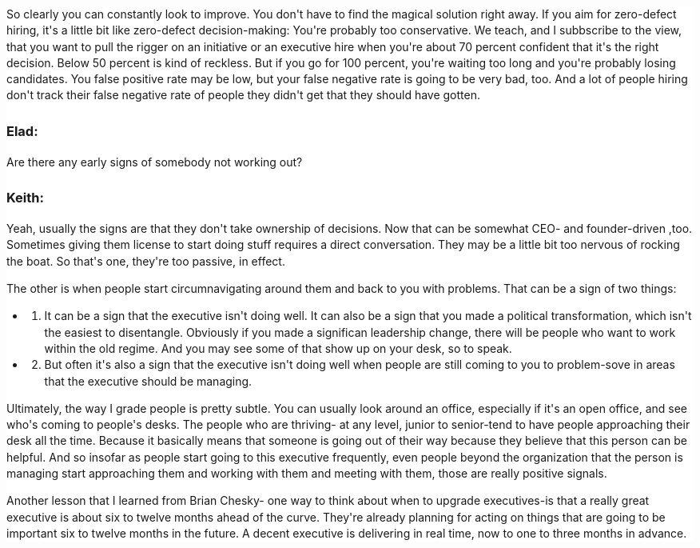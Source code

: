 So clearly you can constantly look to improve. You don't have to find
the magical solution right away. If you aim for zero-defect hiring, it's
a little bit like zero-defect decision-making:
You're probably too conservative. We teach, and I subbscribe to the
view, that you want to pull the rigger on an initiative or an executive
hire when you're about 70 percent confident that it's the right
decision. Below 50 percent is kind of reckless. But if you go for 100
percent, you're waiting too long and you're probably losing candidates.
You false positive rate may be low, but your false negative rate is
going to be very bad, too. And a lot of people hiring don't track their
false negative rate of people they didn't get that they should have
gotten.

### Elad:
Are there any early signs of somebody not working out?
### Keith:
Yeah, usually the signs are that they don't take ownership of
decisions. Now that can be somewhat CEO- and founder-driven ,too.
Sometimes giving them license to start doing stuff requires a direct
conversation. They may be a little bit too nervous of rocking the boat.
So that's one, they're too passive, in effect.

The other is when people start circumnavigating around them  and back to
you with problems. That can be a sign of two things:
 - 1. It can be a sign that the executive isn't doing well. It can also
      be a sign that you made a political transformation, which isn't
      the easiest to disentangle. Obviously if you made a significan
      leadership change, there will be people who want to work within
      the old regime. And you may see some of that show up on your desk,
      so to speak. 
 
  - 2. But often it's also a sign that the executive isn't doing well
       when people are still coming to you to problem-sove in areas that
       the executive should be managing.

Ultimately, the way I grade people is pretty subtle. You can usually
look around an office, especially if it's an open office, and see who's
coming to people's desks. The people who are thriving- at any level,
junior to senior-tend to have people approaching their desk all the time.
Because it basically means that someone is going out of their way
because they believe that this person can be helpful. And so insofar as
people start going to this executive frequently, even people beyond the
organization that the person is managing start approaching them and
working with them and meeting with them, those are really positive
signals.

Another lesson that I learned from Brian Chesky- one way to think about
when to upgrade executives-is that a really great executive is about six
to twelve months ahead of the curve. They're already planning for acting
on things that are going to be important six to twelve months in the
future. A decent executive is delivering in real time, now to one to
three months in advance.
